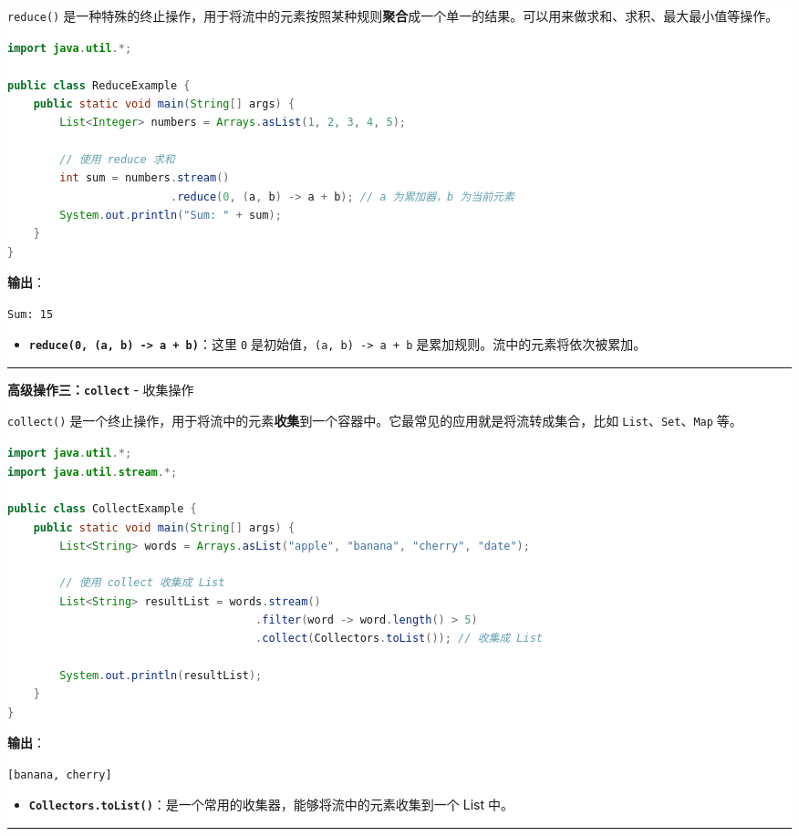 `reduce()` 是一种特殊的终止操作，用于将流中的元素按照某种规则**聚合**成一个单一的结果。可以用来做求和、求积、最大最小值等操作。

```java
import java.util.*;

public class ReduceExample {
    public static void main(String[] args) {
        List<Integer> numbers = Arrays.asList(1, 2, 3, 4, 5);

        // 使用 reduce 求和
        int sum = numbers.stream()
                         .reduce(0, (a, b) -> a + b); // a 为累加器，b 为当前元素
        System.out.println("Sum: " + sum);
    }
}
```

**输出**：

```
Sum: 15
```

- **`reduce(0, (a, b) -> a + b)`**：这里 `0` 是初始值，`(a, b) -> a + b` 是累加规则。流中的元素将依次被累加。

------

**高级操作三：`collect`** - 收集操作

`collect()` 是一个终止操作，用于将流中的元素**收集**到一个容器中。它最常见的应用就是将流转成集合，比如 `List`、`Set`、`Map` 等。

```java
import java.util.*;
import java.util.stream.*;

public class CollectExample {
    public static void main(String[] args) {
        List<String> words = Arrays.asList("apple", "banana", "cherry", "date");

        // 使用 collect 收集成 List
        List<String> resultList = words.stream()
                                      .filter(word -> word.length() > 5)
                                      .collect(Collectors.toList()); // 收集成 List

        System.out.println(resultList);
    }
}
```

**输出**：

```
[banana, cherry]
```

- **`Collectors.toList()`**：是一个常用的收集器，能够将流中的元素收集到一个 List 中。

------
